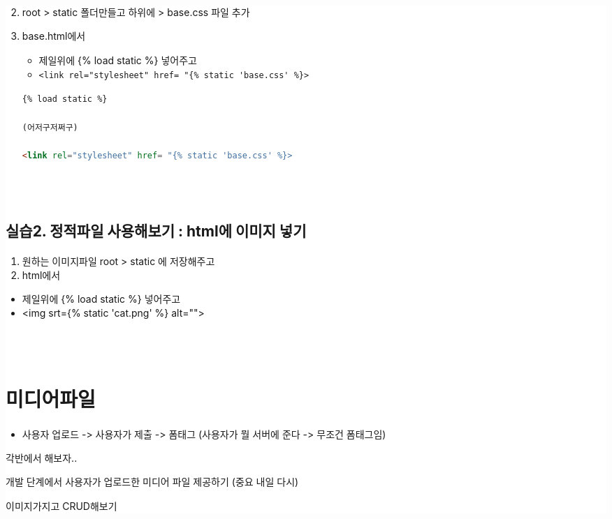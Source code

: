 2.  root > static 폴더만들고 하위에 > base.css 파일 추가

3.  base.html에서

    - 제일위에 {% load static %} 넣어주고
    - `<link rel="stylesheet" href= "{% static 'base.css' %}>`

    ```html
    {% load static %}

    (어저구저쩌구)

    <link rel="stylesheet" href= "{% static 'base.css' %}>
    ```

</br></br>

## 실습2. 정적파일 사용해보기 : html에 이미지 넣기

1. 원하는 이미지파일 root > static 에 저장해주고
2. html에서

- 제일위에 {% load static %} 넣어주고
- <img srt={% static 'cat.png' %} alt="">

</br></br>

# 미디어파일

- 사용자 업로드 -> 사용자가 제출 -> 폼태그
  (사용자가 뭘 서버에 준다 -> 무조건 폼태그임)

각반에서 해보자..

개발 단계에서 사용자가 업로드한 미디어 파일 제공하기 (중요 내일 다시)

이미지가지고 CRUD해보기
